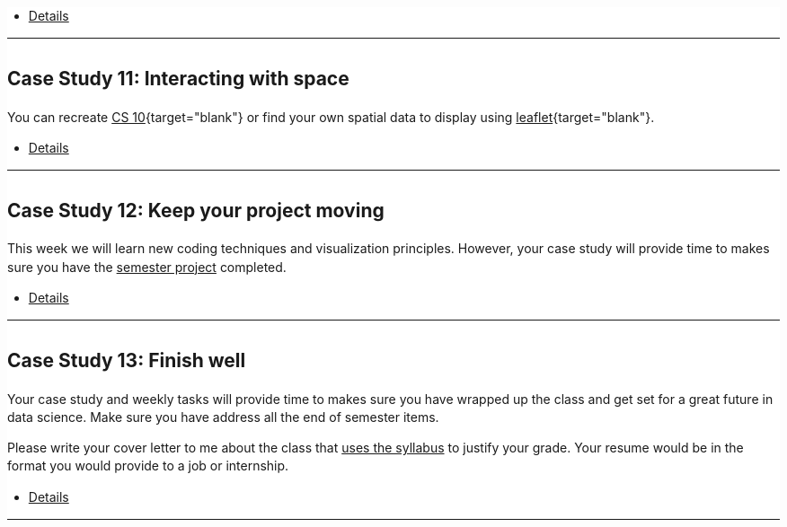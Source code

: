 
 * [Details](weekly_projects/cs10_details.html)

----------------------------------------

## Case Study 11: Interacting with space  

You can recreate [CS 10](https://byuistats.github.io/M335/weekly_projects/cs10_details.html){target="blank"} or find your own spatial data to display using [leaflet](http://rstudio.github.io/leaflet/
){target="blank"}.

 * [Details](weekly_projects/cs11_details.html)

----------------------------------------

## Case Study 12: Keep your project moving  

This week we will learn new coding techniques and visualization principles.  However, your case study  will provide time to makes sure you have the [semester project](https://byuistats.github.io/M335/project.html) completed.

 * [Details](weekly_projects/cs12_details.html)

----------------------------------------

## Case Study 13: Finish well  

Your case study and weekly tasks will provide time to makes sure you have wrapped up the class and get set for a great future in data science. Make sure you have address all the end of semester items.

Please write your cover letter to me about the class that [uses the syllabus](syllabus.html) to justify your grade. Your resume would be in the format you would provide to a job or internship.

 * [Details](weekly_projects/cs13_details.html)

----------------------------------------

